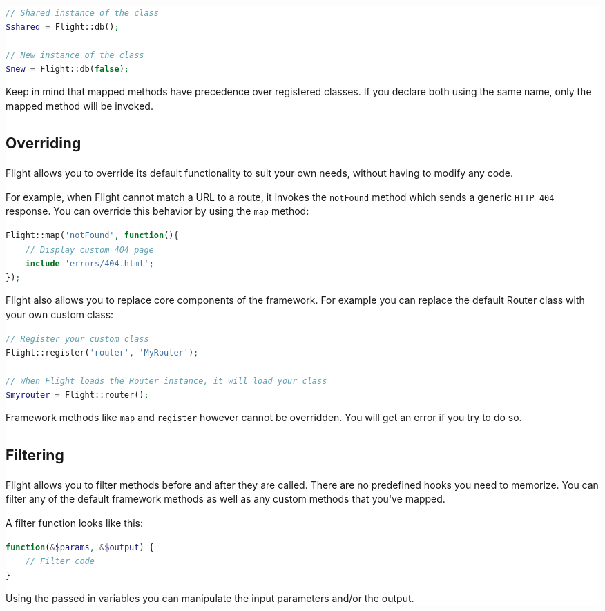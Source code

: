 ``` php
// Shared instance of the class
$shared = Flight::db();

// New instance of the class
$new = Flight::db(false);
```

Keep in mind that mapped methods have precedence over registered classes. If you
declare both using the same name, only the mapped method will be invoked.

## <a name="overriding"></a> Overriding

Flight allows you to override its default functionality to suit your own needs,
without having to modify any code.

For example, when Flight cannot match a URL to a route, it invokes the `notFound`
method which sends a generic `HTTP 404` response. You can override this behavior
by using the `map` method:

``` php
Flight::map('notFound', function(){
    // Display custom 404 page
    include 'errors/404.html';
});
```

Flight also allows you to replace core components of the framework.
For example you can replace the default Router class with your own custom class:

``` php
// Register your custom class
Flight::register('router', 'MyRouter');

// When Flight loads the Router instance, it will load your class
$myrouter = Flight::router();
```

Framework methods like `map` and `register` however cannot be overridden. You will
get an error if you try to do so.

## <a name="filtering"></a> Filtering

Flight allows you to filter methods before and after they are called. There are no
predefined hooks you need to memorize. You can filter any of the default framework
methods as well as any custom methods that you've mapped.

A filter function looks like this:

``` php
function(&$params, &$output) {
    // Filter code
}
```

Using the passed in variables you can manipulate the input parameters and/or the output.
